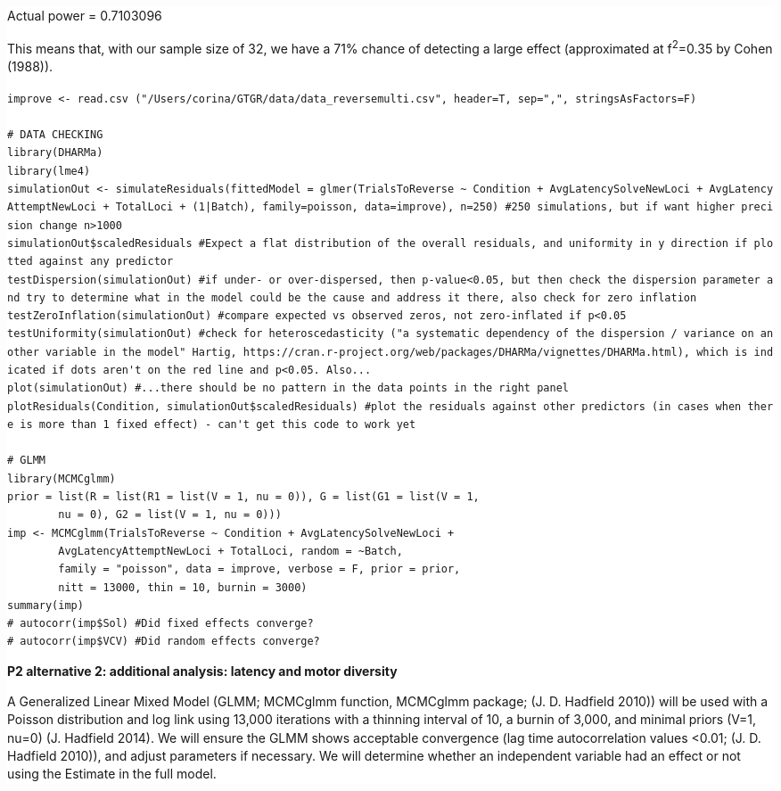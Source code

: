 Actual power = 0.7103096

This means that, with our sample size of 32, we have a 71% chance of
detecting a large effect (approximated at f<sup>2</sup>=0.35 by Cohen
(1988)).

    improve <- read.csv ("/Users/corina/GTGR/data/data_reversemulti.csv", header=T, sep=",", stringsAsFactors=F) 

    # DATA CHECKING
    library(DHARMa)
    library(lme4)
    simulationOut <- simulateResiduals(fittedModel = glmer(TrialsToReverse ~ Condition + AvgLatencySolveNewLoci + AvgLatencyAttemptNewLoci + TotalLoci + (1|Batch), family=poisson, data=improve), n=250) #250 simulations, but if want higher precision change n>1000
    simulationOut$scaledResiduals #Expect a flat distribution of the overall residuals, and uniformity in y direction if plotted against any predictor
    testDispersion(simulationOut) #if under- or over-dispersed, then p-value<0.05, but then check the dispersion parameter and try to determine what in the model could be the cause and address it there, also check for zero inflation
    testZeroInflation(simulationOut) #compare expected vs observed zeros, not zero-inflated if p<0.05
    testUniformity(simulationOut) #check for heteroscedasticity ("a systematic dependency of the dispersion / variance on another variable in the model" Hartig, https://cran.r-project.org/web/packages/DHARMa/vignettes/DHARMa.html), which is indicated if dots aren't on the red line and p<0.05. Also...
    plot(simulationOut) #...there should be no pattern in the data points in the right panel
    plotResiduals(Condition, simulationOut$scaledResiduals) #plot the residuals against other predictors (in cases when there is more than 1 fixed effect) - can't get this code to work yet

    # GLMM
    library(MCMCglmm)
    prior = list(R = list(R1 = list(V = 1, nu = 0)), G = list(G1 = list(V = 1, 
            nu = 0), G2 = list(V = 1, nu = 0)))
    imp <- MCMCglmm(TrialsToReverse ~ Condition + AvgLatencySolveNewLoci + 
            AvgLatencyAttemptNewLoci + TotalLoci, random = ~Batch, 
            family = "poisson", data = improve, verbose = F, prior = prior, 
            nitt = 13000, thin = 10, burnin = 3000)
    summary(imp)
    # autocorr(imp$Sol) #Did fixed effects converge?
    # autocorr(imp$VCV) #Did random effects converge?

**P2 alternative 2: additional analysis: latency and motor diversity**

A Generalized Linear Mixed Model (GLMM; MCMCglmm function, MCMCglmm
package; (J. D. Hadfield 2010)) will be used with a Poisson distribution
and log link using 13,000 iterations with a thinning interval of 10, a
burnin of 3,000, and minimal priors (V=1, nu=0) (J. Hadfield 2014). We
will ensure the GLMM shows acceptable convergence (lag time
autocorrelation values &lt;0.01; (J. D. Hadfield 2010)), and adjust
parameters if necessary. We will determine whether an independent
variable had an effect or not using the Estimate in the full model.
